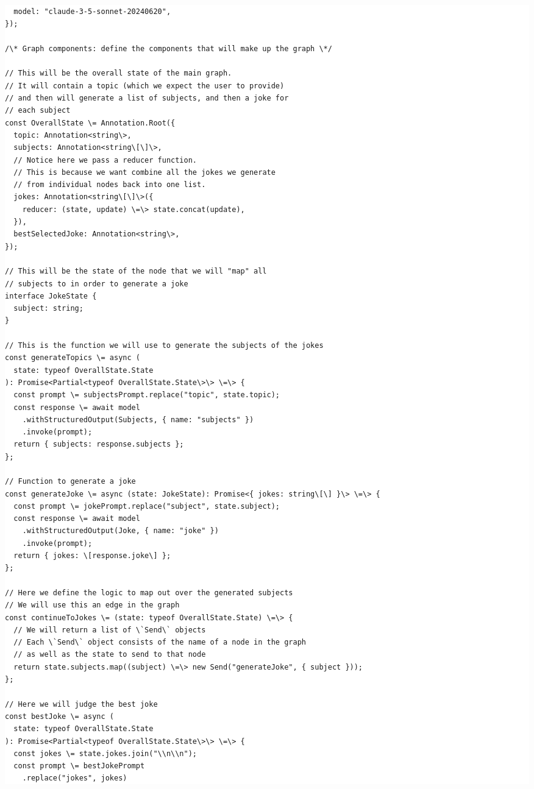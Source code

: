```
  model: "claude-3-5-sonnet-20240620",
});

/\* Graph components: define the components that will make up the graph \*/

// This will be the overall state of the main graph.
// It will contain a topic (which we expect the user to provide)
// and then will generate a list of subjects, and then a joke for
// each subject
const OverallState \= Annotation.Root({
  topic: Annotation<string\>,
  subjects: Annotation<string\[\]\>,
  // Notice here we pass a reducer function.
  // This is because we want combine all the jokes we generate
  // from individual nodes back into one list.
  jokes: Annotation<string\[\]\>({
    reducer: (state, update) \=\> state.concat(update),
  }),
  bestSelectedJoke: Annotation<string\>,
});

// This will be the state of the node that we will "map" all
// subjects to in order to generate a joke
interface JokeState {
  subject: string;
}

// This is the function we will use to generate the subjects of the jokes
const generateTopics \= async (
  state: typeof OverallState.State
): Promise<Partial<typeof OverallState.State\>\> \=\> {
  const prompt \= subjectsPrompt.replace("topic", state.topic);
  const response \= await model
    .withStructuredOutput(Subjects, { name: "subjects" })
    .invoke(prompt);
  return { subjects: response.subjects };
};

// Function to generate a joke
const generateJoke \= async (state: JokeState): Promise<{ jokes: string\[\] }\> \=\> {
  const prompt \= jokePrompt.replace("subject", state.subject);
  const response \= await model
    .withStructuredOutput(Joke, { name: "joke" })
    .invoke(prompt);
  return { jokes: \[response.joke\] };
};

// Here we define the logic to map out over the generated subjects
// We will use this an edge in the graph
const continueToJokes \= (state: typeof OverallState.State) \=\> {
  // We will return a list of \`Send\` objects
  // Each \`Send\` object consists of the name of a node in the graph
  // as well as the state to send to that node
  return state.subjects.map((subject) \=\> new Send("generateJoke", { subject }));
};

// Here we will judge the best joke
const bestJoke \= async (
  state: typeof OverallState.State
): Promise<Partial<typeof OverallState.State\>\> \=\> {
  const jokes \= state.jokes.join("\\n\\n");
  const prompt \= bestJokePrompt
    .replace("jokes", jokes)
```